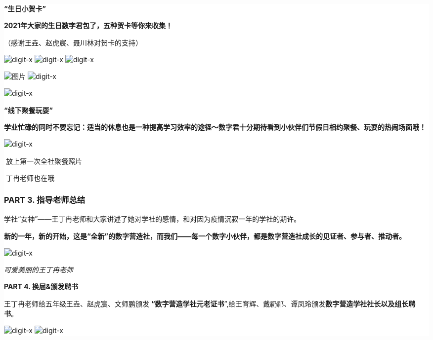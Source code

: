 **“生日小贺卡”**

**2021年大家的生日数字君包了，五种贺卡等你来收集！**

（感谢王垚、赵虎宸、聂川林对贺卡的支持）



<img src="./imgs_/202002_202108/1629428457742-0.png" height="auto" width="auto"  title="digit-x" />

<img src="./imgs_/202002_202108/1629428457742-1.png" height="auto" width="auto"  title="digit-x" />

<img src="./imgs_/202002_202108/1629428457742-2.png" height="auto" width="auto"  title="digit-x" />

![图片](./imgs_/202002_202108/1629428457742-3.png)
<img src="./imgs_/202002_202108/" height="auto" width="auto"  title="digit-x" />

<img src="./imgs_/202002_202108/1629428457742-4.png" height="auto" width="auto"  title="digit-x" />




**“线下聚餐玩耍”**

**学业忙碌的同时不要忘记：适当的休息也是一种提高学习效率的途径～数字君十分期待看到小伙伴们节假日相约聚餐、玩耍的热闹场面哦！**

<img src="./imgs_/202002_202108/2021-08-20-11-01-23.png" height="auto" width="auto"  title="digit-x" />

​      放上第一次全社聚餐照片

​      丁冉老师也在哦



###    **PART 3. 指导老师总结** 



学社“女神”——王丁冉老师和大家讲述了她对学社的感情，和对因为疫情沉寂一年的学社的期许。

**新的一年，新的开始，这是“全新”的数字营造社，而我们——每一个数字小伙伴，都是数字营造社成长的见证者、参与者、推动者。**  



<img src="./imgs_/202002_202108/2021-08-20-11-01-40.png" height="auto" width="auto"  title="digit-x" />

*可爱美丽的王丁冉老师*



   **PART 4. 换届&颁发聘书** 



王丁冉⽼师给五年级王垚、赵⻁宸、文师鹏颁发 **“数字营造学社元⽼证书**”,给王育辉、戴礽祁、谭凤玲颁发**数字营造学社社⻓以及组⻓聘书**。

<img src="./imgs_/202002_202108/2021-08-20-11-01-51.png" height="auto" width="auto"  title="digit-x" />

<img src="./imgs_/202002_202108/2021-08-20-11-02-01.png" height="auto" width="auto"  title="digit-x" />

